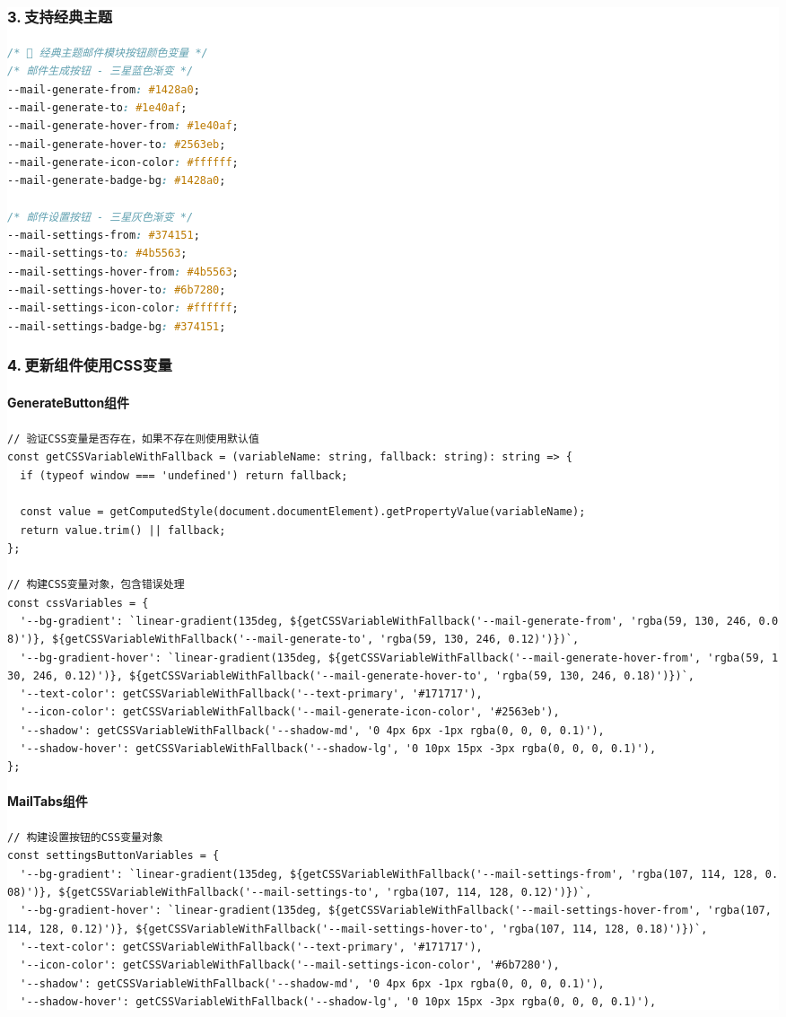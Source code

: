 ### **3. 支持经典主题**

```css
/* 🎨 经典主题邮件模块按钮颜色变量 */
/* 邮件生成按钮 - 三星蓝色渐变 */
--mail-generate-from: #1428a0;
--mail-generate-to: #1e40af;
--mail-generate-hover-from: #1e40af;
--mail-generate-hover-to: #2563eb;
--mail-generate-icon-color: #ffffff;
--mail-generate-badge-bg: #1428a0;

/* 邮件设置按钮 - 三星灰色渐变 */
--mail-settings-from: #374151;
--mail-settings-to: #4b5563;
--mail-settings-hover-from: #4b5563;
--mail-settings-hover-to: #6b7280;
--mail-settings-icon-color: #ffffff;
--mail-settings-badge-bg: #374151;
```

### **4. 更新组件使用CSS变量**

#### **GenerateButton组件**
```tsx
// 验证CSS变量是否存在，如果不存在则使用默认值
const getCSSVariableWithFallback = (variableName: string, fallback: string): string => {
  if (typeof window === 'undefined') return fallback;
  
  const value = getComputedStyle(document.documentElement).getPropertyValue(variableName);
  return value.trim() || fallback;
};

// 构建CSS变量对象，包含错误处理
const cssVariables = {
  '--bg-gradient': `linear-gradient(135deg, ${getCSSVariableWithFallback('--mail-generate-from', 'rgba(59, 130, 246, 0.08)')}, ${getCSSVariableWithFallback('--mail-generate-to', 'rgba(59, 130, 246, 0.12)')})`,
  '--bg-gradient-hover': `linear-gradient(135deg, ${getCSSVariableWithFallback('--mail-generate-hover-from', 'rgba(59, 130, 246, 0.12)')}, ${getCSSVariableWithFallback('--mail-generate-hover-to', 'rgba(59, 130, 246, 0.18)')})`,
  '--text-color': getCSSVariableWithFallback('--text-primary', '#171717'),
  '--icon-color': getCSSVariableWithFallback('--mail-generate-icon-color', '#2563eb'),
  '--shadow': getCSSVariableWithFallback('--shadow-md', '0 4px 6px -1px rgba(0, 0, 0, 0.1)'),
  '--shadow-hover': getCSSVariableWithFallback('--shadow-lg', '0 10px 15px -3px rgba(0, 0, 0, 0.1)'),
};
```

#### **MailTabs组件**
```tsx
// 构建设置按钮的CSS变量对象
const settingsButtonVariables = {
  '--bg-gradient': `linear-gradient(135deg, ${getCSSVariableWithFallback('--mail-settings-from', 'rgba(107, 114, 128, 0.08)')}, ${getCSSVariableWithFallback('--mail-settings-to', 'rgba(107, 114, 128, 0.12)')})`,
  '--bg-gradient-hover': `linear-gradient(135deg, ${getCSSVariableWithFallback('--mail-settings-hover-from', 'rgba(107, 114, 128, 0.12)')}, ${getCSSVariableWithFallback('--mail-settings-hover-to', 'rgba(107, 114, 128, 0.18)')})`,
  '--text-color': getCSSVariableWithFallback('--text-primary', '#171717'),
  '--icon-color': getCSSVariableWithFallback('--mail-settings-icon-color', '#6b7280'),
  '--shadow': getCSSVariableWithFallback('--shadow-md', '0 4px 6px -1px rgba(0, 0, 0, 0.1)'),
  '--shadow-hover': getCSSVariableWithFallback('--shadow-lg', '0 10px 15px -3px rgba(0, 0, 0, 0.1)'),
```